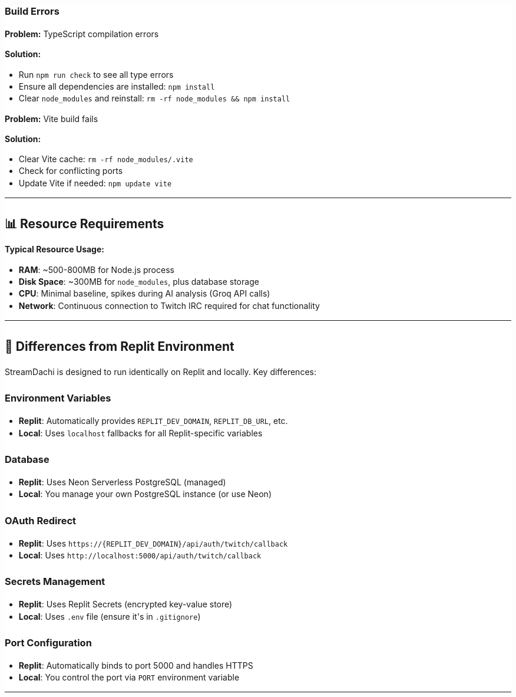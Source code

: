 ### Build Errors

**Problem:** TypeScript compilation errors

**Solution:**
- Run `npm run check` to see all type errors
- Ensure all dependencies are installed: `npm install`
- Clear `node_modules` and reinstall: `rm -rf node_modules && npm install`

**Problem:** Vite build fails

**Solution:**
- Clear Vite cache: `rm -rf node_modules/.vite`
- Check for conflicting ports
- Update Vite if needed: `npm update vite`

---

## 📊 Resource Requirements

**Typical Resource Usage:**
- **RAM**: ~500-800MB for Node.js process
- **Disk Space**: ~300MB for `node_modules`, plus database storage
- **CPU**: Minimal baseline, spikes during AI analysis (Groq API calls)
- **Network**: Continuous connection to Twitch IRC required for chat functionality

---

## 🔄 Differences from Replit Environment

StreamDachi is designed to run identically on Replit and locally. Key differences:

### Environment Variables
- **Replit**: Automatically provides `REPLIT_DEV_DOMAIN`, `REPLIT_DB_URL`, etc.
- **Local**: Uses `localhost` fallbacks for all Replit-specific variables

### Database
- **Replit**: Uses Neon Serverless PostgreSQL (managed)
- **Local**: You manage your own PostgreSQL instance (or use Neon)

### OAuth Redirect
- **Replit**: Uses `https://{REPLIT_DEV_DOMAIN}/api/auth/twitch/callback`
- **Local**: Uses `http://localhost:5000/api/auth/twitch/callback`

### Secrets Management
- **Replit**: Uses Replit Secrets (encrypted key-value store)
- **Local**: Uses `.env` file (ensure it's in `.gitignore`)

### Port Configuration
- **Replit**: Automatically binds to port 5000 and handles HTTPS
- **Local**: You control the port via `PORT` environment variable

---